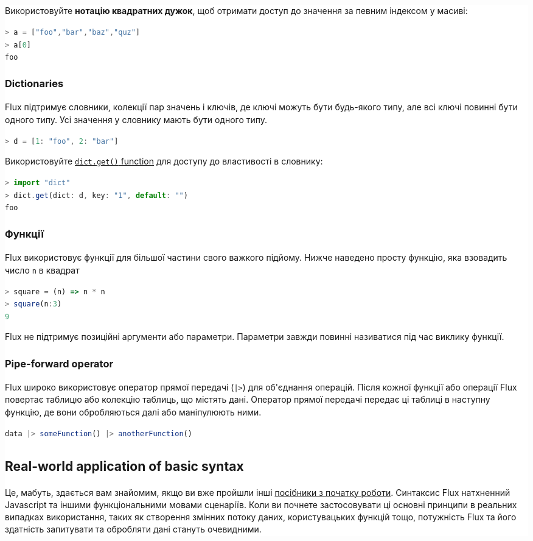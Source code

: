 Використовуйте **нотацію квадратних дужок**, щоб отримати доступ до значення за певним індексом у масиві:

```js
> a = ["foo","bar","baz","quz"]
> a[0]
foo
```

### Dictionaries

Flux підтримує словники, колекції пар значень і ключів, де ключі можуть бути будь-якого типу, але всі ключі повинні бути одного типу. Усі значення у словнику мають бути одного типу.

```js
> d = [1: "foo", 2: "bar"]
```

Використовуйте [`dict.get()` function](https://docs.influxdata.com/influxdb/v2.0/reference/flux/stdlib/dict/get/) для доступу до властивості в словнику:

```js
> import "dict"
> dict.get(dict: d, key: "1", default: "")
foo
```

### Функції

Flux використовує функції для більшої частини свого важкого підйому. Нижче наведено просту функцію, яка взовадить число  `n` в квадрат 

```js
> square = (n) => n * n
> square(n:3)
9
```

Flux не підтримує позиційні аргументи або параметри. Параметри завжди повинні називатися під час виклику функції.

### Pipe-forward operator

Flux широко використовує оператор прямої передачі (`|>`) для об'єднання операцій. Після кожної функції або операції Flux повертає таблицю або колекцію таблиць, що містять дані. Оператор прямої передачі передає ці таблиці в наступну функцію, де вони обробляються далі або маніпулюють ними.

```js
data |> someFunction() |> anotherFunction()
```

## Real-world application of basic syntax

Це, мабуть, здається вам знайомим, якщо ви вже пройшли інші [посібники з початку роботи](https://docs.influxdata.com/influxdb/v2.0/query-data/get-started). Синтаксис Flux натхненний Javascript та іншими функціональними мовами сценаріїв. Коли ви почнете застосовувати ці основні принципи в реальних випадках використання, таких як створення змінних потоку даних, користувацьких функцій тощо, потужність Flux та його здатність запитувати та обробляти дані стануть очевидними.
